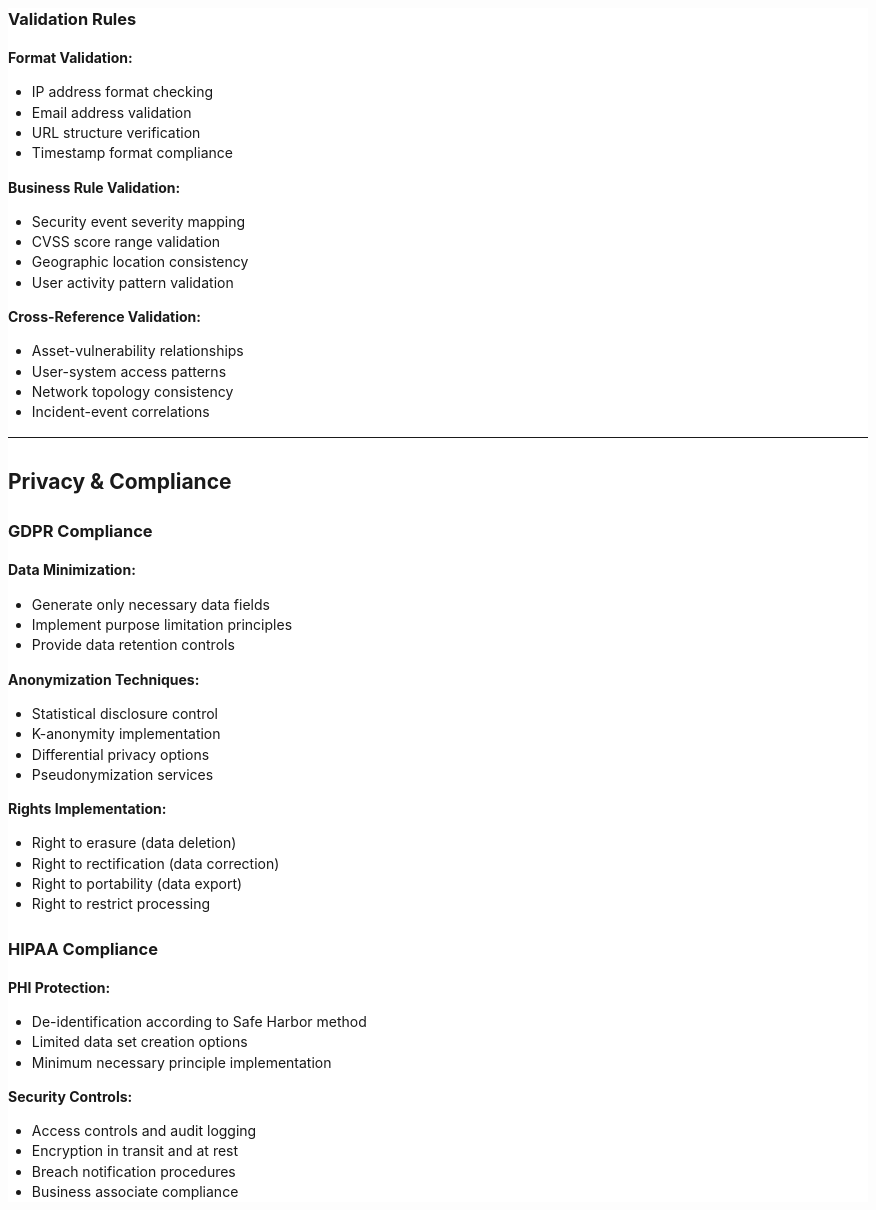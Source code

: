 ### Validation Rules

**Format Validation:**
- IP address format checking
- Email address validation
- URL structure verification
- Timestamp format compliance

**Business Rule Validation:**
- Security event severity mapping
- CVSS score range validation
- Geographic location consistency
- User activity pattern validation

**Cross-Reference Validation:**
- Asset-vulnerability relationships
- User-system access patterns
- Network topology consistency
- Incident-event correlations

---

## Privacy & Compliance

### GDPR Compliance

**Data Minimization:**
- Generate only necessary data fields
- Implement purpose limitation principles
- Provide data retention controls

**Anonymization Techniques:**
- Statistical disclosure control
- K-anonymity implementation
- Differential privacy options
- Pseudonymization services

**Rights Implementation:**
- Right to erasure (data deletion)
- Right to rectification (data correction)
- Right to portability (data export)
- Right to restrict processing

### HIPAA Compliance

**PHI Protection:**
- De-identification according to Safe Harbor method
- Limited data set creation options
- Minimum necessary principle implementation

**Security Controls:**
- Access controls and audit logging
- Encryption in transit and at rest
- Breach notification procedures
- Business associate compliance
